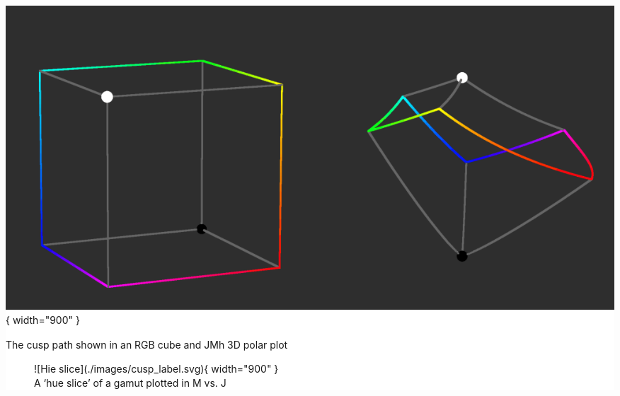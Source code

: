  ![The cusp path](./images/cusp_vis.gif){ width="900" }
  <figcaption>The cusp path shown in an RGB cube and JMh 3D polar plot</figcaption>
</figure>

<figure markdown>
 ![Hie slice](./images/cusp_label.svg){ width="900" }
  <figcaption>A ‘hue slice’ of a gamut plotted in M vs. J </figcaption>
</figure>
